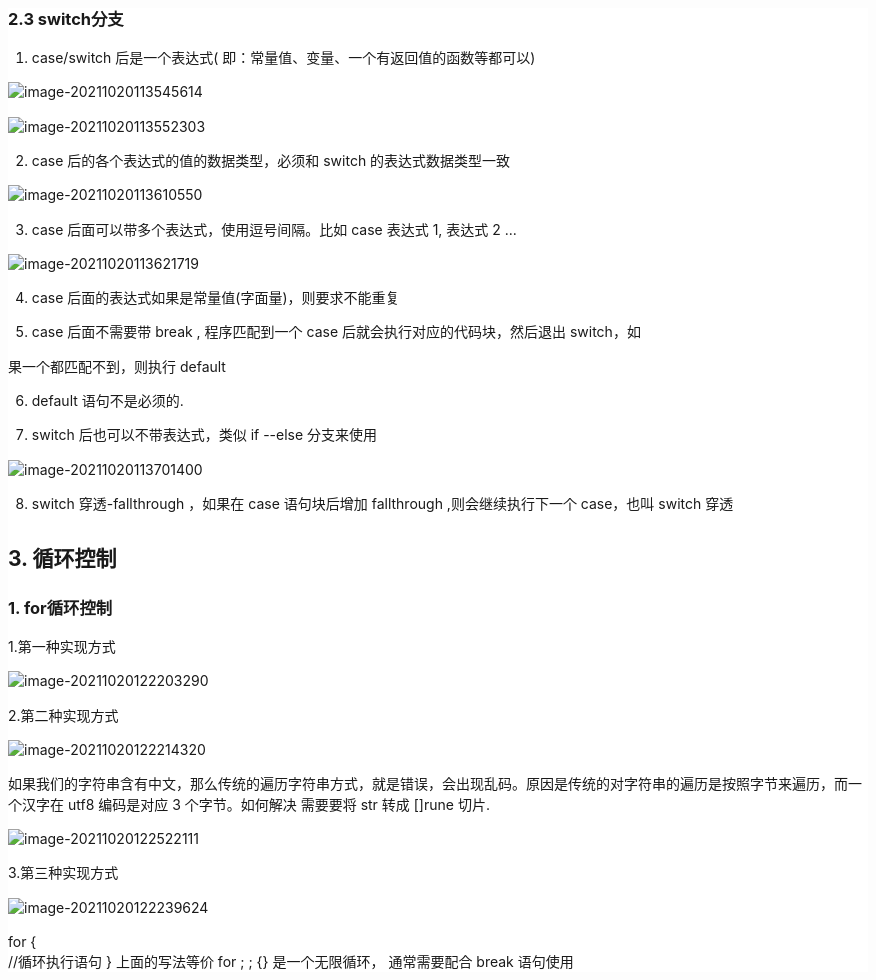### 2.3 switch分支

1. case/switch 后是一个表达式( 即：常量值、变量、一个有返回值的函数等都可以)

![image-20211020113545614](E:\typroa_pic\image-20211020113545614.png)

![image-20211020113552303](E:\typroa_pic\image-20211020113552303.png)

2. case 后的各个表达式的值的数据类型，必须和 switch 的表达式数据类型一致

![image-20211020113610550](E:\typroa_pic\image-20211020113610550.png)

3. case 后面可以带多个表达式，使用逗号间隔。比如 case 表达式 1, 表达式 2 ...

![image-20211020113621719](E:\typroa_pic\image-20211020113621719.png)

4. case 后面的表达式如果是常量值(字面量)，则要求不能重复

5. case 后面不需要带 break , 程序匹配到一个 case 后就会执行对应的代码块，然后退出 switch，如

果一个都匹配不到，则执行 default

6. default 语句不是必须的.

7. switch 后也可以不带表达式，类似 if --else 分支来使用

![image-20211020113701400](E:\typroa_pic\image-20211020113701400.png)

8. switch 穿透-fallthrough ，如果在 case 语句块后增加 fallthrough ,则会继续执行下一个 case，也叫 switch 穿透

## 3. 循环控制

### 1. for循环控制

1.第一种实现方式

![image-20211020122203290](E:\typroa_pic\image-20211020122203290.png)

2.第二种实现方式

![image-20211020122214320](E:\typroa_pic\image-20211020122214320.png)

如果我们的字符串含有中文，那么传统的遍历字符串方式，就是错误，会出现乱码。原因是传统的对字符串的遍历是按照字节来遍历，而一个汉字在 utf8 编码是对应 3 个字节。如何解决 需要要将	str 转成 []rune 切片.

![image-20211020122522111](E:\typroa_pic\image-20211020122522111.png)

3.第三种实现方式

![image-20211020122239624](E:\typroa_pic\image-20211020122239624.png)

for	{	
//循环执行语句
}
上面的写法等价 for ; ; {}	是一个无限循环， 通常需要配合 break 语句使用
